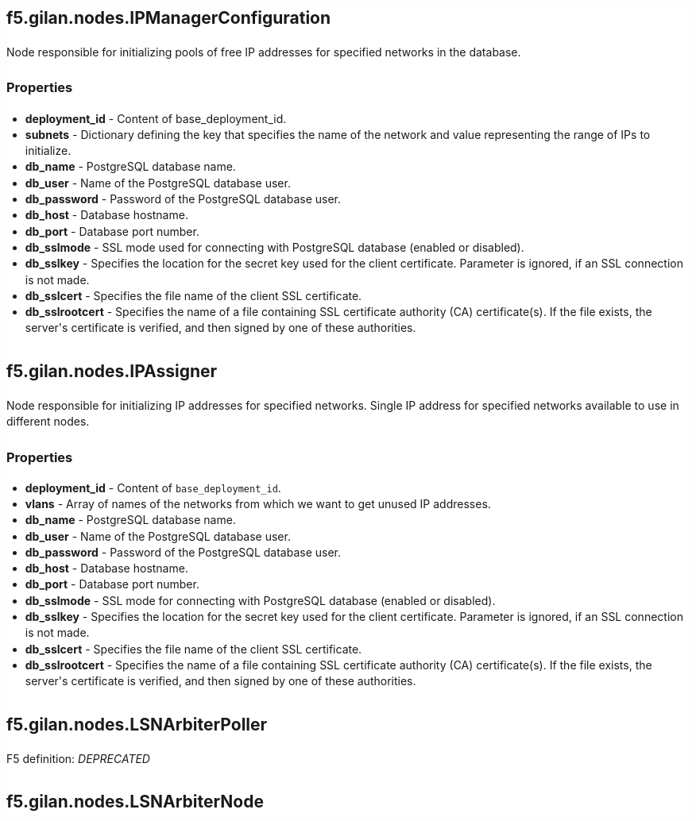 ## f5.gilan.nodes.IPManagerConfiguration

Node responsible for initializing pools of free IP addresses for specified networks in the database.

### Properties
- **deployment_id** - Content of base_deployment_id.
- **subnets** - Dictionary defining the key that specifies the name of the network and value representing the range of IPs to initialize. 
- **db_name** - PostgreSQL database name.
- **db_user** - Name of the PostgreSQL database user.
- **db_password** - Password of the PostgreSQL database user.
- **db_host** - Database hostname.
- **db_port** - Database port number.
- **db_sslmode** - SSL mode used for connecting with PostgreSQL database (enabled or disabled).
- **db_sslkey** - Specifies the location for the secret key used for the client certificate. Parameter is ignored, if an SSL connection is not made.
- **db_sslcert** - Specifies the file name of the client SSL certificate.
- **db_sslrootcert** - Specifies the name of a file containing SSL certificate authority (CA) certificate(s). If the file exists, the server's certificate is verified, and then signed by one of these authorities.

## f5.gilan.nodes.IPAssigner

Node responsible for initializing IP addresses for specified networks. Single IP address for specified networks available to use in different nodes.

### Properties

- **deployment_id** - Content of ``base_deployment_id``.
- **vlans** - Array of names of the networks from which we want to get unused IP addresses.
- **db_name** - PostgreSQL database name.
- **db_user** - Name of the PostgreSQL database user.
- **db_password** - Password of the PostgreSQL database user.
- **db_host** - Database hostname.
- **db_port** - Database port number.
- **db_sslmode** - SSL mode for connecting with PostgreSQL database (enabled or disabled).
- **db_sslkey** - Specifies the location for the secret key used for the client certificate.  Parameter is ignored, if an SSL connection is not made.
- **db_sslcert** - Specifies the file name of the client SSL certificate.
- **db_sslrootcert** - Specifies the name of a file containing SSL certificate authority (CA) certificate(s). If the file exists, the server's certificate is verified, and then signed by one of these authorities.

## f5.gilan.nodes.LSNArbiterPoller

F5 definition: *DEPRECATED*

## f5.gilan.nodes.LSNArbiterNode
